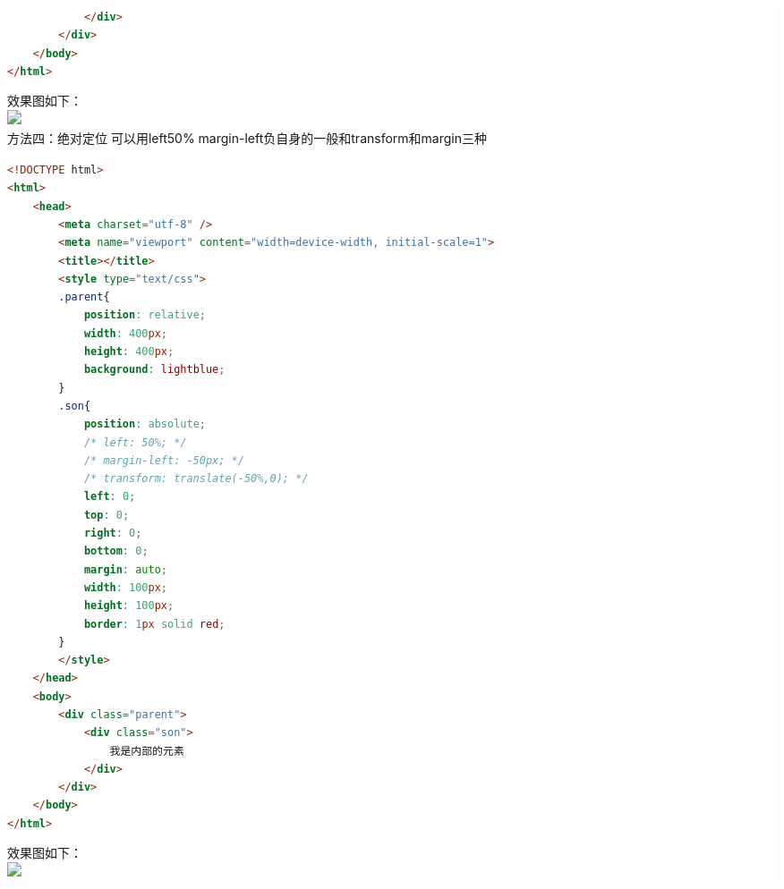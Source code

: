 ```html
			</div>
		</div>
	</body>
</html>
```  
效果图如下：  
![](https://raw.githubusercontent.com/466879168/Figure-bed/master/images/04.png)  
方法四：绝对定位  可以用left50% margin-left负自身的一般和transform和margin三种
```html
<!DOCTYPE html>
<html>
	<head>
		<meta charset="utf-8" />
		<meta name="viewport" content="width=device-width, initial-scale=1">
		<title></title>
		<style type="text/css">
		.parent{
			position: relative;
			width: 400px;
			height: 400px;
			background: lightblue;
		}
		.son{
			position: absolute;
			/* left: 50%; */
			/* margin-left: -50px; */
			/* transform: translate(-50%,0); */
			left: 0;
			top: 0;
			right: 0;
			bottom: 0;
			margin: auto;
			width: 100px;
			height: 100px;	
			border: 1px solid red;
		}
		</style>
	</head>
	<body>
		<div class="parent">
			<div class="son">
				我是内部的元素
			</div>
		</div>
	</body>
</html>
```  
效果图如下：  
![](https://raw.githubusercontent.com/466879168/Figure-bed/master/images/05.png)  
